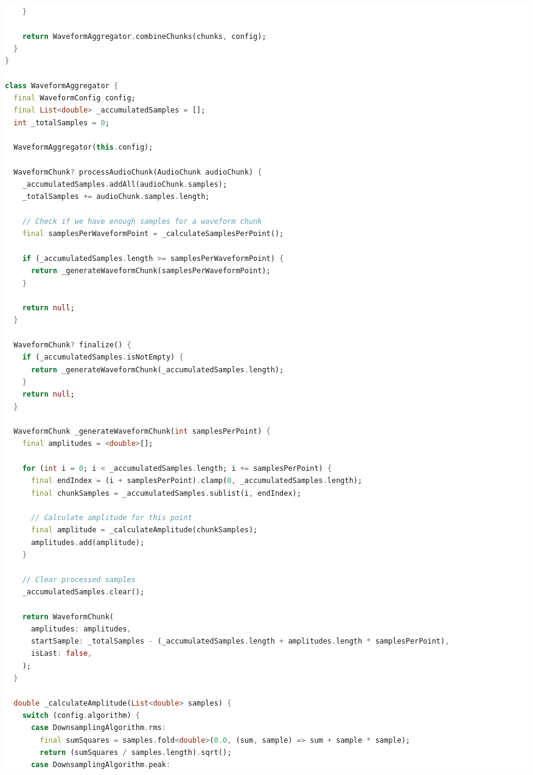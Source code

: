```dart
    }
    
    return WaveformAggregator.combineChunks(chunks, config);
  }
}

class WaveformAggregator {
  final WaveformConfig config;
  final List<double> _accumulatedSamples = [];
  int _totalSamples = 0;
  
  WaveformAggregator(this.config);
  
  WaveformChunk? processAudioChunk(AudioChunk audioChunk) {
    _accumulatedSamples.addAll(audioChunk.samples);
    _totalSamples += audioChunk.samples.length;
    
    // Check if we have enough samples for a waveform chunk
    final samplesPerWaveformPoint = _calculateSamplesPerPoint();
    
    if (_accumulatedSamples.length >= samplesPerWaveformPoint) {
      return _generateWaveformChunk(samplesPerWaveformPoint);
    }
    
    return null;
  }
  
  WaveformChunk? finalize() {
    if (_accumulatedSamples.isNotEmpty) {
      return _generateWaveformChunk(_accumulatedSamples.length);
    }
    return null;
  }
  
  WaveformChunk _generateWaveformChunk(int samplesPerPoint) {
    final amplitudes = <double>[];
    
    for (int i = 0; i < _accumulatedSamples.length; i += samplesPerPoint) {
      final endIndex = (i + samplesPerPoint).clamp(0, _accumulatedSamples.length);
      final chunkSamples = _accumulatedSamples.sublist(i, endIndex);
      
      // Calculate amplitude for this point
      final amplitude = _calculateAmplitude(chunkSamples);
      amplitudes.add(amplitude);
    }
    
    // Clear processed samples
    _accumulatedSamples.clear();
    
    return WaveformChunk(
      amplitudes: amplitudes,
      startSample: _totalSamples - (_accumulatedSamples.length + amplitudes.length * samplesPerPoint),
      isLast: false,
    );
  }
  
  double _calculateAmplitude(List<double> samples) {
    switch (config.algorithm) {
      case DownsamplingAlgorithm.rms:
        final sumSquares = samples.fold<double>(0.0, (sum, sample) => sum + sample * sample);
        return (sumSquares / samples.length).sqrt();
      case DownsamplingAlgorithm.peak:
```